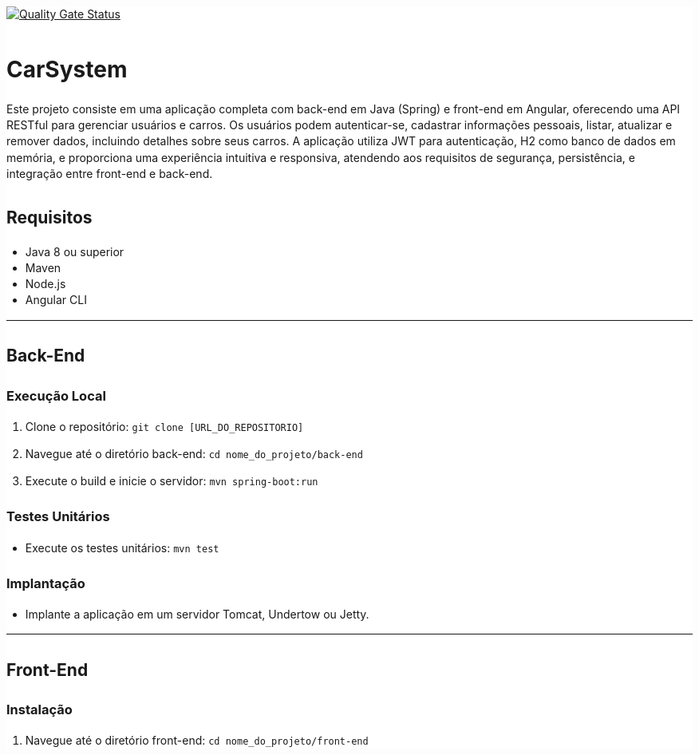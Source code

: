 [![Quality Gate Status](https://sonarcloud.io/api/project_badges/measure?project=LucaoMendes_car-system-ui&metric=alert_status)](https://sonarcloud.io/summary/new_code?id=LucaoMendes_car-system-ui)

# CarSystem
Este projeto consiste em uma aplicação completa com back-end em Java (Spring) e front-end em Angular, oferecendo uma API RESTful para gerenciar usuários e carros. Os usuários podem autenticar-se, cadastrar informações pessoais, listar, atualizar e remover dados, incluindo detalhes sobre seus carros. A aplicação utiliza JWT para autenticação, H2 como banco de dados em memória, e proporciona uma experiência intuitiva e responsiva, atendendo aos requisitos de segurança, persistência, e integração entre front-end e back-end.

## Requisitos

-   Java 8 ou superior
-   Maven
-   Node.js
-   Angular CLI

----------

## Back-End

### Execução Local

1.  Clone o repositório:
    `git clone [URL_DO_REPOSITORIO]` 
    
2.  Navegue até o diretório back-end:
    `cd nome_do_projeto/back-end` 
    
3.  Execute o build e inicie o servidor:
     `mvn spring-boot:run` 
    

### Testes Unitários

-   Execute os testes unitários:
   `mvn test` 
    

### Implantação

-   Implante a aplicação em um servidor Tomcat, Undertow ou Jetty.

----------

## Front-End

### Instalação

1.  Navegue até o diretório front-end:
    `cd nome_do_projeto/front-end` 
    